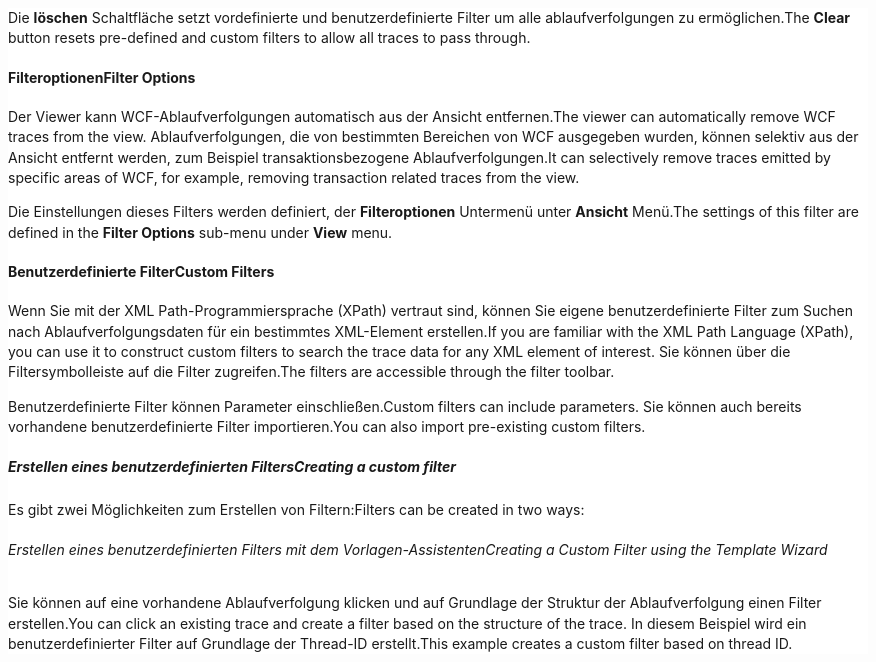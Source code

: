  <span data-ttu-id="3c520-324">Die **löschen** Schaltfläche setzt vordefinierte und benutzerdefinierte Filter um alle ablaufverfolgungen zu ermöglichen.</span><span class="sxs-lookup"><span data-stu-id="3c520-324">The **Clear** button resets pre-defined and custom filters to allow all traces to pass through.</span></span>  
  
#### <a name="filter-options"></a><span data-ttu-id="3c520-325">Filteroptionen</span><span class="sxs-lookup"><span data-stu-id="3c520-325">Filter Options</span></span>  
 <span data-ttu-id="3c520-326">Der Viewer kann WCF-Ablaufverfolgungen automatisch aus der Ansicht entfernen.</span><span class="sxs-lookup"><span data-stu-id="3c520-326">The viewer can automatically remove WCF traces from the view.</span></span> <span data-ttu-id="3c520-327">Ablaufverfolgungen, die von bestimmten Bereichen von WCF ausgegeben wurden, können selektiv aus der Ansicht entfernt werden, zum Beispiel transaktionsbezogene Ablaufverfolgungen.</span><span class="sxs-lookup"><span data-stu-id="3c520-327">It can selectively remove traces emitted by specific areas of WCF, for example, removing transaction related traces from the view.</span></span>  
  
 <span data-ttu-id="3c520-328">Die Einstellungen dieses Filters werden definiert, der **Filteroptionen** Untermenü unter **Ansicht** Menü.</span><span class="sxs-lookup"><span data-stu-id="3c520-328">The settings of this filter are defined in the **Filter Options** sub-menu under **View** menu.</span></span>  
  
#### <a name="custom-filters"></a><span data-ttu-id="3c520-329">Benutzerdefinierte Filter</span><span class="sxs-lookup"><span data-stu-id="3c520-329">Custom Filters</span></span>  
 <span data-ttu-id="3c520-330">Wenn Sie mit der XML Path-Programmiersprache (XPath) vertraut sind, können Sie eigene benutzerdefinierte Filter zum Suchen nach Ablaufverfolgungsdaten für ein bestimmtes XML-Element erstellen.</span><span class="sxs-lookup"><span data-stu-id="3c520-330">If you are familiar with the XML Path Language (XPath), you can use it to construct custom filters to search the trace data for any XML element of interest.</span></span> <span data-ttu-id="3c520-331">Sie können über die Filtersymbolleiste auf die Filter zugreifen.</span><span class="sxs-lookup"><span data-stu-id="3c520-331">The filters are accessible through the filter toolbar.</span></span>  
  
 <span data-ttu-id="3c520-332">Benutzerdefinierte Filter können Parameter einschließen.</span><span class="sxs-lookup"><span data-stu-id="3c520-332">Custom filters can include parameters.</span></span> <span data-ttu-id="3c520-333">Sie können auch bereits vorhandene benutzerdefinierte Filter importieren.</span><span class="sxs-lookup"><span data-stu-id="3c520-333">You can also import pre-existing custom filters.</span></span>  
  
##### <a name="creating-a-custom-filter"></a><span data-ttu-id="3c520-334">Erstellen eines benutzerdefinierten Filters</span><span class="sxs-lookup"><span data-stu-id="3c520-334">Creating a custom filter</span></span>  
 <span data-ttu-id="3c520-335">Es gibt zwei Möglichkeiten zum Erstellen von Filtern:</span><span class="sxs-lookup"><span data-stu-id="3c520-335">Filters can be created in two ways:</span></span>  
  
###### <a name="creating-a-custom-filter-using-the-template-wizard"></a><span data-ttu-id="3c520-336">Erstellen eines benutzerdefinierten Filters mit dem Vorlagen-Assistenten</span><span class="sxs-lookup"><span data-stu-id="3c520-336">Creating a Custom Filter using the Template Wizard</span></span>  
 <span data-ttu-id="3c520-337">Sie können auf eine vorhandene Ablaufverfolgung klicken und auf Grundlage der Struktur der Ablaufverfolgung einen Filter erstellen.</span><span class="sxs-lookup"><span data-stu-id="3c520-337">You can click an existing trace and create a filter based on the structure of the trace.</span></span> <span data-ttu-id="3c520-338">In diesem Beispiel wird ein benutzerdefinierter Filter auf Grundlage der Thread-ID erstellt.</span><span class="sxs-lookup"><span data-stu-id="3c520-338">This example creates a custom filter based on thread ID.</span></span>  
  